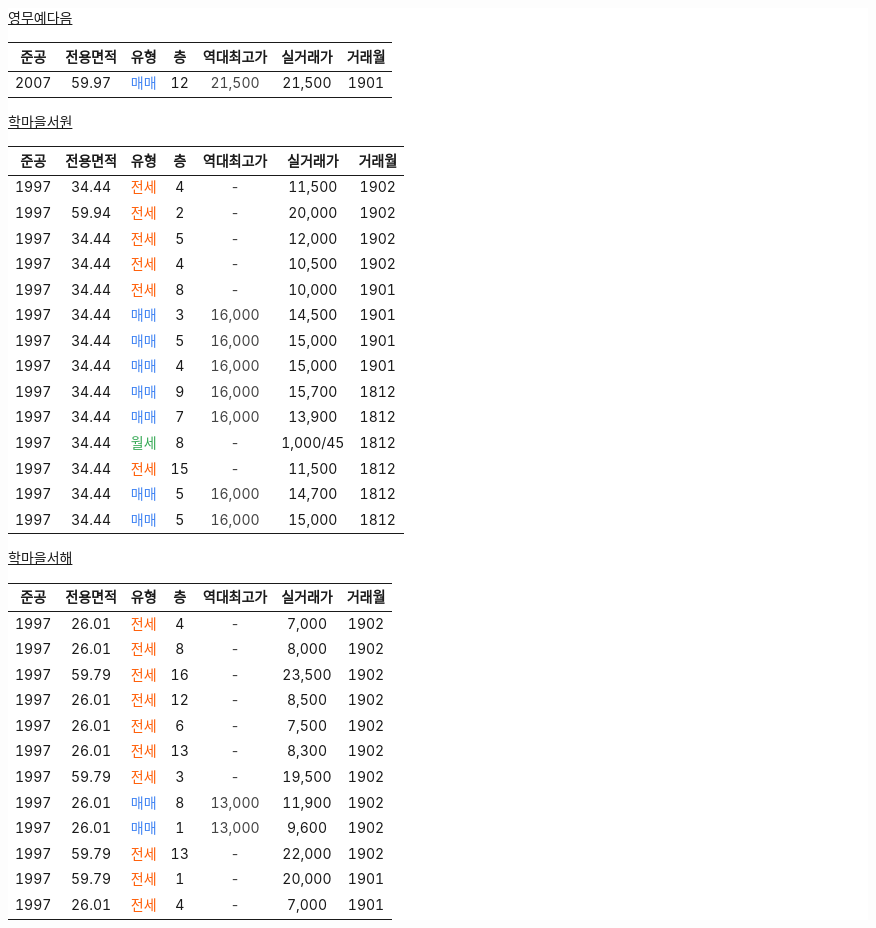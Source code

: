 [영무예다음](https://search.naver.com/search.naver?query=%EC%9D%B8%EC%B2%9C%EA%B4%91%EC%97%AD%EC%8B%9C+%EA%B3%84%EC%96%91%EA%B5%AC+%EB%B3%91%EB%B0%A9%EB%8F%99+%EC%98%81%EB%AC%B4%EC%98%88%EB%8B%A4%EC%9D%8C)

|준공|전용면적|유형|층|역대최고가|실거래가|거래월|
|:---:|:---:|:---:|:---:|:---:|:---:|:---:|
|2007|59.97|<span style="color:#4285f3">매매</span>|12|<span style="color:#444444">21,500</span>|21,500|1901|

[학마을서원](https://search.naver.com/search.naver?query=%EC%9D%B8%EC%B2%9C%EA%B4%91%EC%97%AD%EC%8B%9C+%EA%B3%84%EC%96%91%EA%B5%AC+%EB%B3%91%EB%B0%A9%EB%8F%99+%ED%95%99%EB%A7%88%EC%9D%84%EC%84%9C%EC%9B%90)

|준공|전용면적|유형|층|역대최고가|실거래가|거래월|
|:---:|:---:|:---:|:---:|:---:|:---:|:---:|
|1997|34.44|<span style="color:#ff5a00">전세</span>|4|<span style="color:#444444">-</span>|11,500|1902|
|1997|59.94|<span style="color:#ff5a00">전세</span>|2|<span style="color:#444444">-</span>|20,000|1902|
|1997|34.44|<span style="color:#ff5a00">전세</span>|5|<span style="color:#444444">-</span>|12,000|1902|
|1997|34.44|<span style="color:#ff5a00">전세</span>|4|<span style="color:#444444">-</span>|10,500|1902|
|1997|34.44|<span style="color:#ff5a00">전세</span>|8|<span style="color:#444444">-</span>|10,000|1901|
|1997|34.44|<span style="color:#4285f3">매매</span>|3|<span style="color:#444444">16,000</span>|14,500|1901|
|1997|34.44|<span style="color:#4285f3">매매</span>|5|<span style="color:#444444">16,000</span>|15,000|1901|
|1997|34.44|<span style="color:#4285f3">매매</span>|4|<span style="color:#444444">16,000</span>|15,000|1901|
|1997|34.44|<span style="color:#4285f3">매매</span>|9|<span style="color:#444444">16,000</span>|15,700|1812|
|1997|34.44|<span style="color:#4285f3">매매</span>|7|<span style="color:#444444">16,000</span>|13,900|1812|
|1997|34.44|<span style="color:#34a853">월세</span>|8|<span style="color:#444444">-</span>|1,000/45|1812|
|1997|34.44|<span style="color:#ff5a00">전세</span>|15|<span style="color:#444444">-</span>|11,500|1812|
|1997|34.44|<span style="color:#4285f3">매매</span>|5|<span style="color:#444444">16,000</span>|14,700|1812|
|1997|34.44|<span style="color:#4285f3">매매</span>|5|<span style="color:#444444">16,000</span>|15,000|1812|

[학마을서해](https://search.naver.com/search.naver?query=%EC%9D%B8%EC%B2%9C%EA%B4%91%EC%97%AD%EC%8B%9C+%EA%B3%84%EC%96%91%EA%B5%AC+%EB%B3%91%EB%B0%A9%EB%8F%99+%ED%95%99%EB%A7%88%EC%9D%84%EC%84%9C%ED%95%B4)

|준공|전용면적|유형|층|역대최고가|실거래가|거래월|
|:---:|:---:|:---:|:---:|:---:|:---:|:---:|
|1997|26.01|<span style="color:#ff5a00">전세</span>|4|<span style="color:#444444">-</span>|7,000|1902|
|1997|26.01|<span style="color:#ff5a00">전세</span>|8|<span style="color:#444444">-</span>|8,000|1902|
|1997|59.79|<span style="color:#ff5a00">전세</span>|16|<span style="color:#444444">-</span>|23,500|1902|
|1997|26.01|<span style="color:#ff5a00">전세</span>|12|<span style="color:#444444">-</span>|8,500|1902|
|1997|26.01|<span style="color:#ff5a00">전세</span>|6|<span style="color:#444444">-</span>|7,500|1902|
|1997|26.01|<span style="color:#ff5a00">전세</span>|13|<span style="color:#444444">-</span>|8,300|1902|
|1997|59.79|<span style="color:#ff5a00">전세</span>|3|<span style="color:#444444">-</span>|19,500|1902|
|1997|26.01|<span style="color:#4285f3">매매</span>|8|<span style="color:#444444">13,000</span>|11,900|1902|
|1997|26.01|<span style="color:#4285f3">매매</span>|1|<span style="color:#444444">13,000</span>|9,600|1902|
|1997|59.79|<span style="color:#ff5a00">전세</span>|13|<span style="color:#444444">-</span>|22,000|1902|
|1997|59.79|<span style="color:#ff5a00">전세</span>|1|<span style="color:#444444">-</span>|20,000|1901|
|1997|26.01|<span style="color:#ff5a00">전세</span>|4|<span style="color:#444444">-</span>|7,000|1901|